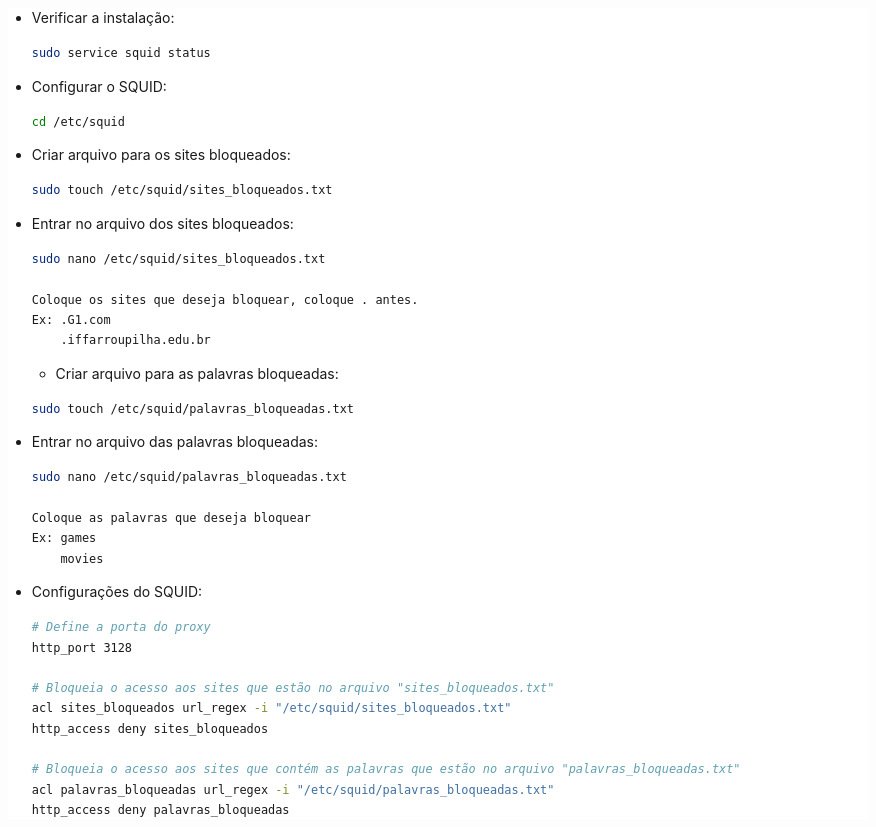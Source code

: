    - Verificar a instalação:
     ```bash
     sudo service squid status
     ```

   - Configurar o SQUID:
     ```bash
     cd /etc/squid
     ```

   - Criar arquivo para os sites bloqueados:
     ```bash
     sudo touch /etc/squid/sites_bloqueados.txt
     ```

   - Entrar no arquivo dos sites bloqueados:
     ```bash
     sudo nano /etc/squid/sites_bloqueados.txt

     Coloque os sites que deseja bloquear, coloque . antes.
     Ex: .G1.com
         .iffarroupilha.edu.br
     ```

     - Criar arquivo para as palavras bloqueadas:
     ```bash
     sudo touch /etc/squid/palavras_bloqueadas.txt
     ```

   - Entrar no arquivo das palavras bloqueadas:
     ```bash
     sudo nano /etc/squid/palavras_bloqueadas.txt

     Coloque as palavras que deseja bloquear
     Ex: games
         movies
     
     ```

   - Configurações do SQUID:
     ```bash
     # Define a porta do proxy
     http_port 3128

     # Bloqueia o acesso aos sites que estão no arquivo "sites_bloqueados.txt"
     acl sites_bloqueados url_regex -i "/etc/squid/sites_bloqueados.txt"
     http_access deny sites_bloqueados

     # Bloqueia o acesso aos sites que contém as palavras que estão no arquivo "palavras_bloqueadas.txt"
     acl palavras_bloqueadas url_regex -i "/etc/squid/palavras_bloqueadas.txt"
     http_access deny palavras_bloqueadas
